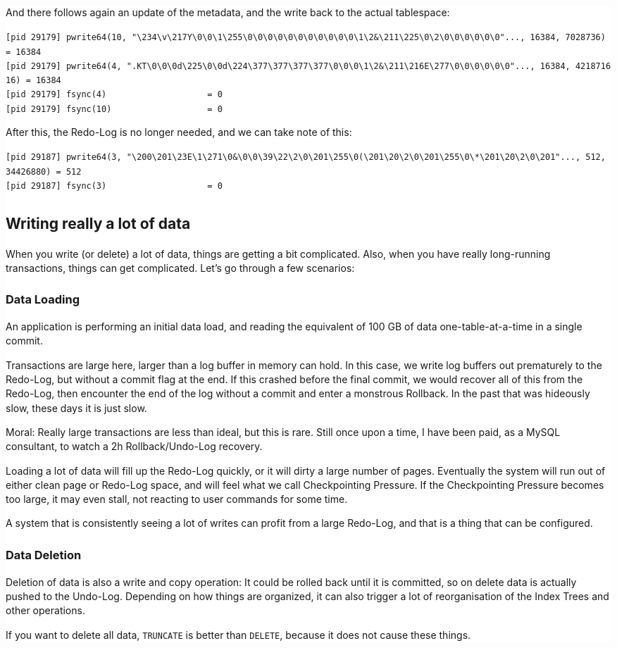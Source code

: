 And there follows again an update of the metadata, and the write back to the actual tablespace:

```console
[pid 29179] pwrite64(10, "\234\v\217Y\0\0\1\255\0\0\0\0\0\0\0\0\0\0\0\1\2&\211\225\0\2\0\0\0\0\0\0"..., 16384, 7028736) = 16384
[pid 29179] pwrite64(4, ".KT\0\0\0d\225\0\0d\224\377\377\377\377\0\0\0\1\2&\211\216E\277\0\0\0\0\0\0"..., 16384, 421871616) = 16384
[pid 29179] fsync(4)                    = 0
[pid 29179] fsync(10)                   = 0
```

After this, the Redo-Log is no longer needed, and we can take note of this:

```console
[pid 29187] pwrite64(3, "\200\201\23E\1\271\0&\0\0\39\22\2\0\201\255\0(\201\20\2\0\201\255\0\*\201\20\2\0\201"..., 512, 34426880) = 512
[pid 29187] fsync(3)                    = 0
```

## Writing really a lot of data

When you write (or delete) a lot of data, things are getting a bit complicated. Also, when you have really long-running transactions, things can get complicated. Let’s go through a few scenarios:

### Data Loading

An application is performing an initial data load, and reading the equivalent of 100 GB of data one-table-at-a-time in a single commit.

Transactions are large here, larger than a log buffer in memory can hold. 
In this case, we write log buffers out prematurely to the Redo-Log, but without a commit flag at the end.
If this crashed before the final commit, we would recover all of this from the Redo-Log, then encounter the end of the log without a commit and enter a monstrous Rollback. 
In the past that was hideously slow, these days it is just slow.

Moral: Really large transactions are less than ideal, but this is rare. Still once upon a time, I have been paid, as a MySQL consultant, to watch a 2h Rollback/Undo-Log recovery.

Loading a lot of data will fill up the Redo-Log quickly, or it will dirty a large number of pages. Eventually the system will run out of either clean page or Redo-Log space, and will feel what we call Checkpointing Pressure. If the Checkpointing Pressure becomes too large, it may even stall, not reacting to user commands for some time.

A system that is consistently seeing a lot of writes can profit from a large Redo-Log, and that is a thing that can be configured.

### Data Deletion

Deletion of data is also a write and copy operation: It could be rolled back until it is committed, so on delete data is actually pushed to the Undo-Log. Depending on how things are organized, it can also trigger a lot of reorganisation of the Index Trees and other operations.

If you want to delete all data, `TRUNCATE` is better than `DELETE`, because it does not cause these things.
